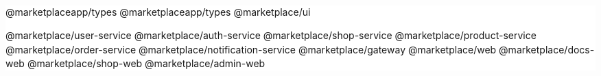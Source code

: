 @marketplaceapp/types
@marketplaceapp/types
@marketplace/ui

@marketplace/user-service
@marketplace/auth-service
@marketplace/shop-service
@marketplace/product-service
@marketplace/order-service
@marketplace/notification-service
@marketplace/gateway
@marketplace/web
@marketplace/docs-web
@marketplace/shop-web
@marketplace/admin-web
